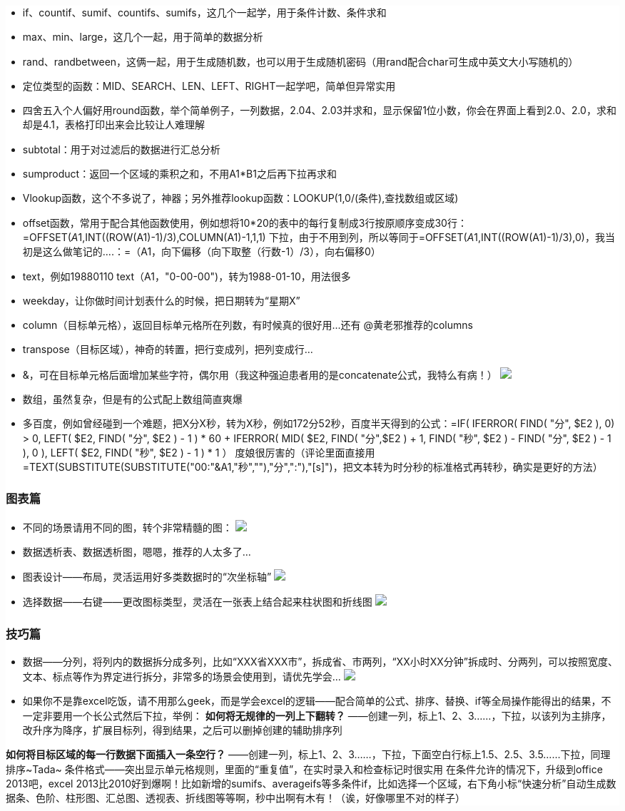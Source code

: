  - if、countif、sumif、countifs、sumifs，这几个一起学，用于条件计数、条件求和
 - max、min、large，这几个一起，用于简单的数据分析
 - rand、randbetween，这俩一起，用于生成随机数，也可以用于生成随机密码（用rand配合char可生成中英文大小写随机的）
 - 定位类型的函数：MID、SEARCH、LEN、LEFT、RIGHT一起学吧，简单但异常实用
 - 四舍五入个人偏好用round函数，举个简单例子，一列数据，2.04、2.03并求和，显示保留1位小数，你会在界面上看到2.0、2.0，求和却是4.1，表格打印出来会比较让人难理解
 - subtotal：用于对过滤后的数据进行汇总分析
 - sumproduct：返回一个区域的乘积之和，不用A1*B1之后再下拉再求和
 - Vlookup函数，这个不多说了，神器；另外推荐lookup函数：LOOKUP(1,0/(条件),查找数组或区域)
 - offset函数，常用于配合其他函数使用，例如想将10*20的表中的每行复制成3行按原顺序变成30行：=OFFSET($A$1,INT((ROW(A1)-1)/3),COLUMN(A1)-1,1,1) 下拉，由于不用到列，所以等同于=OFFSET($A$1,INT((ROW(A1)-1)/3),0)，我当初是这么做笔记的....：=（A1，向下偏移（向下取整（行数-1）/3），向右偏移0）
 - text，例如19880110 text（A1，"0-00-00")，转为1988-01-10，用法很多
 - weekday，让你做时间计划表什么的时候，把日期转为“星期X”
 - column（目标单元格），返回目标单元格所在列数，有时候真的很好用...还有 @黄老邪推荐的columns
 - transpose（目标区域），神奇的转置，把行变成列，把列变成行...
 - &，可在目标单元格后面增加某些字符，偶尔用（我这种强迫患者用的是concatenate公式，我特么有病！）
![](http://of3g71lxr.bkt.clouddn.com/16-10-19/40172440.jpg)

 - 数组，虽然复杂，但是有的公式配上数组简直爽爆
 - 多百度，例如曾经碰到一个难题，把X分X秒，转为X秒，例如172分52秒，百度半天得到的公式：=IF( IFERROR( FIND( "分", $E2 ), 0) > 0, LEFT( $E2, FIND( "分", $E2 ) - 1 ) * 60 + IFERROR( MID( $E2, FIND( "分",$E2 ) + 1, FIND( "秒", $E2 ) - FIND( "分", $E2 ) - 1 ), 0 ), LEFT( $E2, FIND( "秒", $E2 ) - 1 ) * 1 ） 度娘很厉害的（评论里面直接用=TEXT(SUBSTITUTE(SUBSTITUTE("00:"&A1,"秒",""),"分",":"),"[s]")，把文本转为时分秒的标准格式再转秒，确实是更好的方法）

### 图表篇

 - 不同的场景请用不同的图，转个非常精髓的图：
![](http://of3g71lxr.bkt.clouddn.com/16-10-19/57573910.jpg)

 - 数据透析表、数据透析图，嗯嗯，推荐的人太多了...

 - 图表设计——布局，灵活运用好多类数据时的“次坐标轴”
![](http://of3g71lxr.bkt.clouddn.com/16-10-19/53019738.jpg)
 - 选择数据——右键——更改图标类型，灵活在一张表上结合起来柱状图和折线图
![](http://of3g71lxr.bkt.clouddn.com/16-10-19/34750338.jpg)

### 技巧篇

 - 数据——分列，将列内的数据拆分成多列，比如“XXX省XXX市”，拆成省、市两列，“XX小时XX分钟”拆成时、分两列，可以按照宽度、文本、标点等作为界定进行拆分，非常多的场景会使用到，请优先学会...
![](http://of3g71lxr.bkt.clouddn.com/16-10-19/65582701.jpg)

 - 如果你不是靠excel吃饭，请不用那么geek，而是学会excel的逻辑——配合简单的公式、排序、替换、if等全局操作能得出的结果，不一定非要用一个长公式然后下拉，举例：
**如何将无规律的一列上下翻转？**
——创建一列，标上1、2、3……，下拉，以该列为主排序，改升序为降序，扩展目标列，得到结果，之后可以删掉创建的辅助排序列

**如何将目标区域的每一行数据下面插入一条空行？**
——创建一列，标上1、2、3……，下拉，下面空白行标上1.5、2.5、3.5……下拉，同理排序~Tada~
条件格式——突出显示单元格规则，里面的“重复值”，在实时录入和检查标记时很实用
在条件允许的情况下，升级到office 2013吧，excel 2013比2010好到爆啊！比如新增的sumifs、averageifs等多条件if，比如选择一个区域，右下角小标“快速分析”自动生成数据条、色阶、柱形图、汇总图、透视表、折线图等等啊，秒中出啊有木有！（诶，好像哪里不对的样子）
